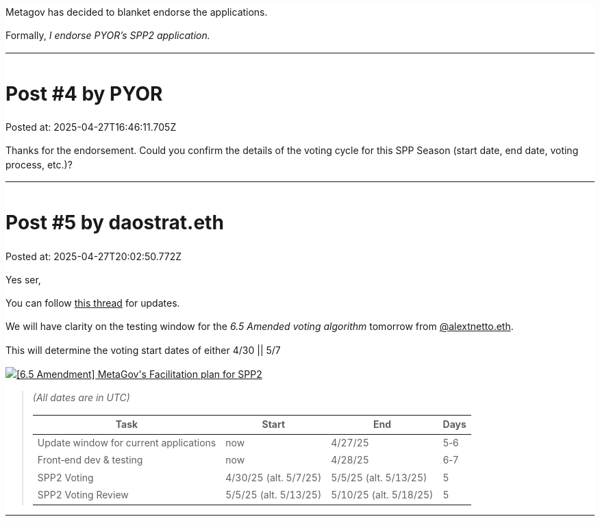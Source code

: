 Metagov has decided to blanket endorse the applications.

Formally, *I endorse PYOR’s SPP2 application.*

---

# Post #4 by PYOR
Posted at: 2025-04-27T16:46:11.705Z

Thanks for the endorsement. Could you confirm the details of the voting cycle for this SPP Season (start date, end date, voting process, etc.)?

---

# Post #5 by daostrat.eth
Posted at: 2025-04-27T20:02:50.772Z

Yes ser,

You can follow [this thread](https://discuss.ens.domains/t/6-5-amendment-metagovs-facilitation-plan-for-spp2/20638) for updates.

We will have clarity on the testing window for the *6.5 Amended voting algorithm* tomorrow from [@alextnetto.eth](/u/alextnetto.eth).

This will determine the voting start dates of either 4/30 || 5/7

![](https://discuss.ens.domains/user_avatar/discuss.ens.domains/daostrat.eth/48/11349_2.png)[[6.5 Amendment] MetaGov's Facilitation plan for SPP2](https://discuss.ens.domains/t/6-5-amendment-metagovs-facilitation-plan-for-spp2/20638/1)
> *(All dates are in UTC)*
> 
> | Task | Start | End | Days |
> | --- | --- | --- | --- |
> | Update window for current applications | now | 4/27/25 | 5‑6 |
> | Front‑end dev & testing | now | 4/28/25 | 6‑7 |
> | SPP2 Voting | 4/30/25 (alt. 5/7/25) | 5/5/25 (alt. 5/13/25) | 5 |
> | SPP2 Voting Review | 5/5/25 (alt. 5/13/25) | 5/10/25 (alt. 5/18/25) | 5 |

---

